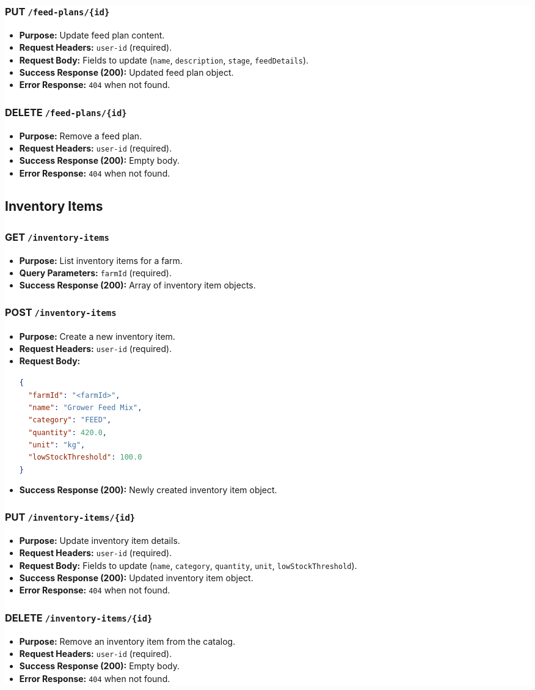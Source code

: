 ### PUT `/feed-plans/{id}`
- **Purpose:** Update feed plan content.
- **Request Headers:** `user-id` (required).
- **Request Body:** Fields to update (`name`, `description`, `stage`, `feedDetails`).
- **Success Response (200):** Updated feed plan object.
- **Error Response:** `404` when not found.

### DELETE `/feed-plans/{id}`
- **Purpose:** Remove a feed plan.
- **Request Headers:** `user-id` (required).
- **Success Response (200):** Empty body.
- **Error Response:** `404` when not found.

## Inventory Items

### GET `/inventory-items`
- **Purpose:** List inventory items for a farm.
- **Query Parameters:** `farmId` (required).
- **Success Response (200):** Array of inventory item objects.

### POST `/inventory-items`
- **Purpose:** Create a new inventory item.
- **Request Headers:** `user-id` (required).
- **Request Body:**
  ```json
  {
    "farmId": "<farmId>",
    "name": "Grower Feed Mix",
    "category": "FEED",
    "quantity": 420.0,
    "unit": "kg",
    "lowStockThreshold": 100.0
  }
  ```
- **Success Response (200):** Newly created inventory item object.

### PUT `/inventory-items/{id}`
- **Purpose:** Update inventory item details.
- **Request Headers:** `user-id` (required).
- **Request Body:** Fields to update (`name`, `category`, `quantity`, `unit`, `lowStockThreshold`).
- **Success Response (200):** Updated inventory item object.
- **Error Response:** `404` when not found.

### DELETE `/inventory-items/{id}`
- **Purpose:** Remove an inventory item from the catalog.
- **Request Headers:** `user-id` (required).
- **Success Response (200):** Empty body.
- **Error Response:** `404` when not found.

